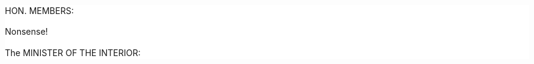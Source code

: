 
</speech>

<speech by="#hon_members">

<from><person refersTo="hansard_za">HON. MEMBERS</person>:</from>

<p>Nonsense!</p>

</speech>

<speech by="#minister_of_the_interior">

<from>The <person refersTo="hansard_za">MINISTER OF THE INTERIOR</person>:</from>
